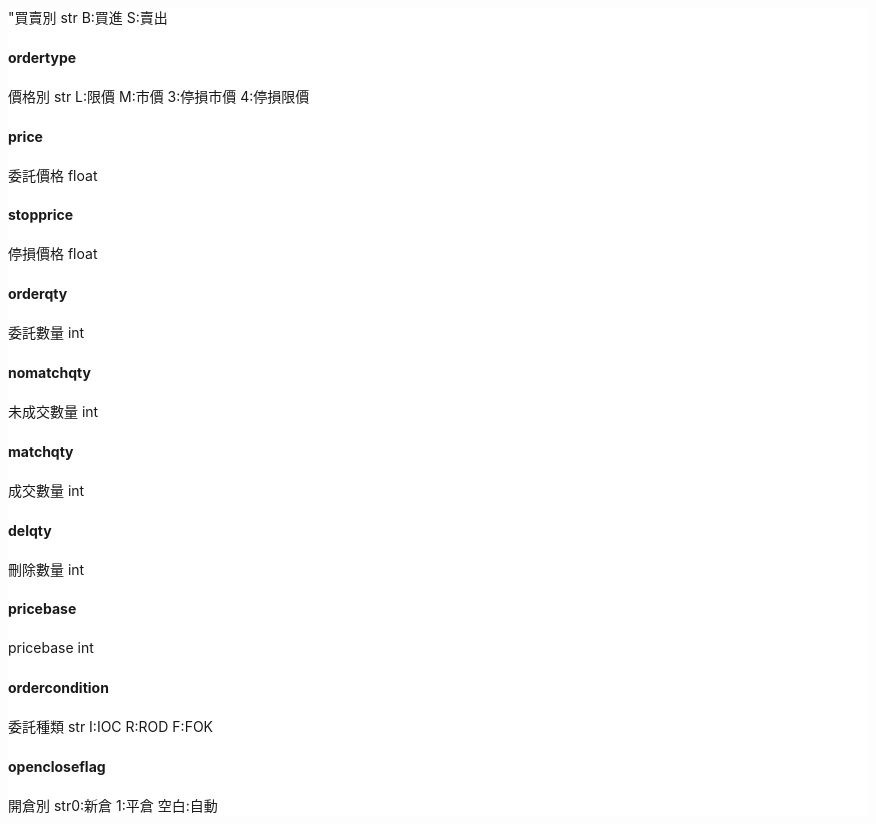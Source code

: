 "買賣別 str B:買進 S:賣出

<a id="fdata.FOrderReply.ordertype"></a>

#### ordertype

價格別 str L:限價 M:市價  3:停損市價 4:停損限價

<a id="fdata.FOrderReply.price"></a>

#### price

委託價格 float

<a id="fdata.FOrderReply.stopprice"></a>

#### stopprice

停損價格 float

<a id="fdata.FOrderReply.orderqty"></a>

#### orderqty

委託數量 int

<a id="fdata.FOrderReply.nomatchqty"></a>

#### nomatchqty

未成交數量 int

<a id="fdata.FOrderReply.matchqty"></a>

#### matchqty

成交數量 int

<a id="fdata.FOrderReply.delqty"></a>

#### delqty

刪除數量 int

<a id="fdata.FOrderReply.pricebase"></a>

#### pricebase

pricebase int

<a id="fdata.FOrderReply.ordercondition"></a>

#### ordercondition

委託種類 str  I:IOC R:ROD F:FOK

<a id="fdata.FOrderReply.opencloseflag"></a>

#### opencloseflag

開倉別 str0:新倉 1:平倉 空白:自動
